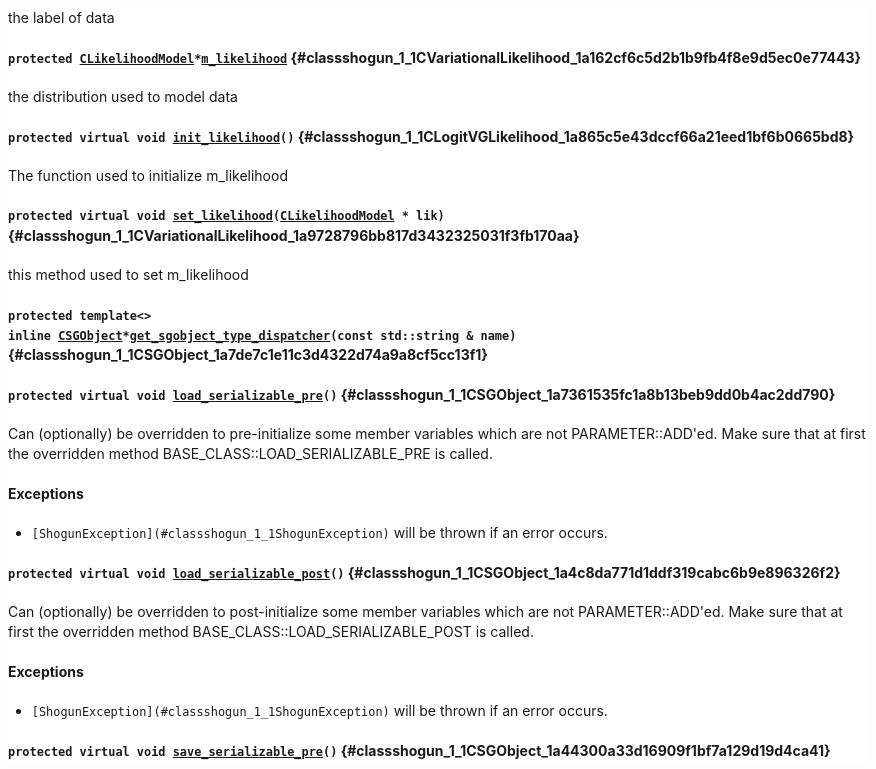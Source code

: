 the label of data

#### `protected `[`CLikelihoodModel`](#classshogun_1_1CLikelihoodModel)` * `[`m_likelihood`](#classshogun_1_1CVariationalLikelihood_1a162cf6c5d2b1b9fb4f8e9d5ec0e77443) {#classshogun_1_1CVariationalLikelihood_1a162cf6c5d2b1b9fb4f8e9d5ec0e77443}

the distribution used to model data

#### `protected virtual void `[`init_likelihood`](#classshogun_1_1CLogitVGLikelihood_1a865c5e43dccf66a21eed1bf6b0665bd8)`()` {#classshogun_1_1CLogitVGLikelihood_1a865c5e43dccf66a21eed1bf6b0665bd8}

The function used to initialize m_likelihood

#### `protected virtual void `[`set_likelihood`](#classshogun_1_1CVariationalLikelihood_1a9728796bb817d3432325031f3fb170aa)`(`[`CLikelihoodModel`](#classshogun_1_1CLikelihoodModel)` * lik)` {#classshogun_1_1CVariationalLikelihood_1a9728796bb817d3432325031f3fb170aa}

this method used to set m_likelihood

#### `protected template<>`  <br/>`inline `[`CSGObject`](#classshogun_1_1CSGObject)` * `[`get_sgobject_type_dispatcher`](#classshogun_1_1CSGObject_1a7de7c1e11c3d4322d74a9a8cf5cc13f1)`(const std::string & name)` {#classshogun_1_1CSGObject_1a7de7c1e11c3d4322d74a9a8cf5cc13f1}

#### `protected virtual void `[`load_serializable_pre`](#classshogun_1_1CSGObject_1a7361535fc1a8b13beb9dd0b4ac2dd790)`()` {#classshogun_1_1CSGObject_1a7361535fc1a8b13beb9dd0b4ac2dd790}

Can (optionally) be overridden to pre-initialize some member variables which are not PARAMETER::ADD'ed. Make sure that at first the overridden method BASE_CLASS::LOAD_SERIALIZABLE_PRE is called.

#### Exceptions
* `[ShogunException](#classshogun_1_1ShogunException)` will be thrown if an error occurs.

#### `protected virtual void `[`load_serializable_post`](#classshogun_1_1CSGObject_1a4c8da771d1ddf319cabc6b9e896326f2)`()` {#classshogun_1_1CSGObject_1a4c8da771d1ddf319cabc6b9e896326f2}

Can (optionally) be overridden to post-initialize some member variables which are not PARAMETER::ADD'ed. Make sure that at first the overridden method BASE_CLASS::LOAD_SERIALIZABLE_POST is called.

#### Exceptions
* `[ShogunException](#classshogun_1_1ShogunException)` will be thrown if an error occurs.

#### `protected virtual void `[`save_serializable_pre`](#classshogun_1_1CSGObject_1a44300a33d16909f1bf7a129d19d4ca41)`()` {#classshogun_1_1CSGObject_1a44300a33d16909f1bf7a129d19d4ca41}
